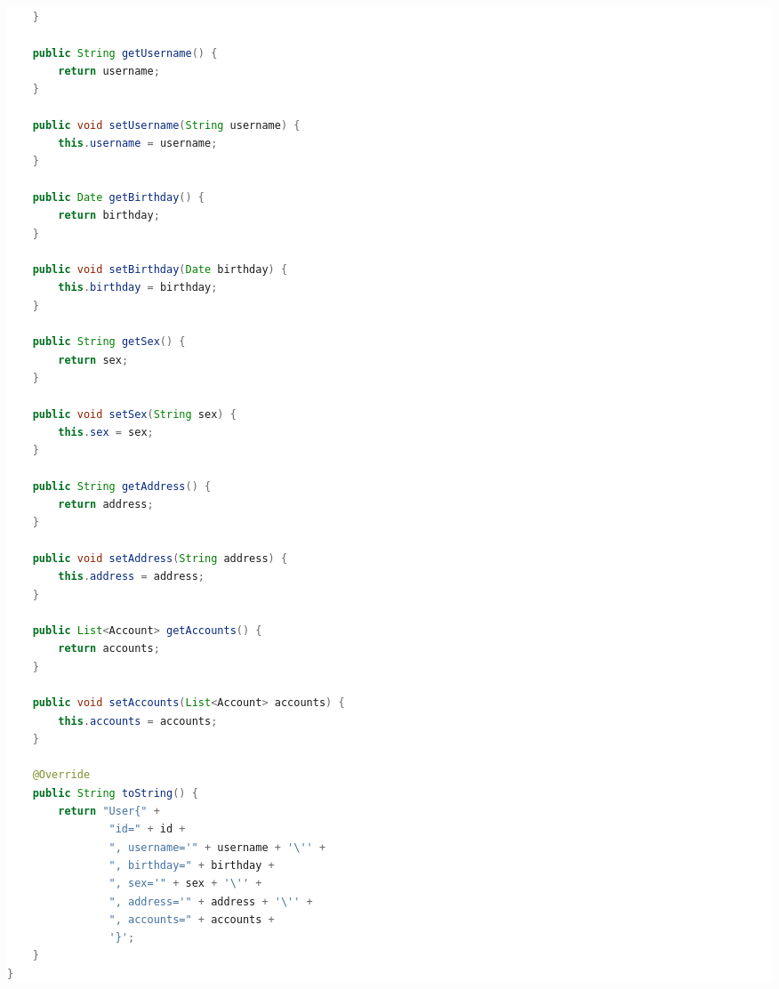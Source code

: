 ```java
    }

    public String getUsername() {
        return username;
    }

    public void setUsername(String username) {
        this.username = username;
    }

    public Date getBirthday() {
        return birthday;
    }

    public void setBirthday(Date birthday) {
        this.birthday = birthday;
    }

    public String getSex() {
        return sex;
    }

    public void setSex(String sex) {
        this.sex = sex;
    }

    public String getAddress() {
        return address;
    }

    public void setAddress(String address) {
        this.address = address;
    }

    public List<Account> getAccounts() {
        return accounts;
    }

    public void setAccounts(List<Account> accounts) {
        this.accounts = accounts;
    }

    @Override
    public String toString() {
        return "User{" +
                "id=" + id +
                ", username='" + username + '\'' +
                ", birthday=" + birthday +
                ", sex='" + sex + '\'' +
                ", address='" + address + '\'' +
                ", accounts=" + accounts +
                '}';
    }
}
```
